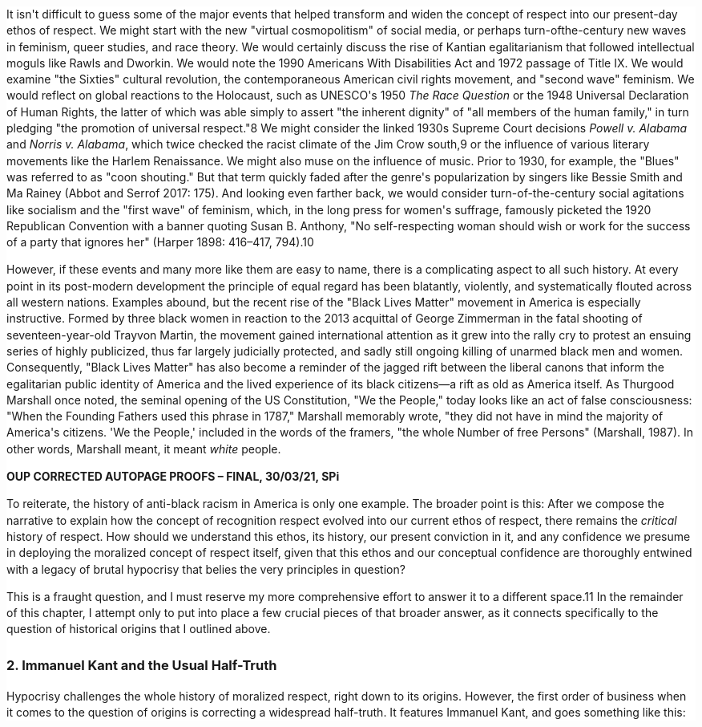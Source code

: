 It isn't difficult to guess some of the major events that helped transform and widen the concept of respect into our present-day ethos of respect. We might start with the new "virtual cosmopolitism" of social media, or perhaps turn-ofthe-century new waves in feminism, queer studies, and race theory. We would certainly discuss the rise of Kantian egalitarianism that followed intellectual moguls like Rawls and Dworkin. We would note the 1990 Americans With Disabilities Act and 1972 passage of Title IX. We would examine "the Sixties" cultural revolution, the contemporaneous American civil rights movement, and "second wave" feminism. We would reflect on global reactions to the Holocaust, such as UNESCO's 1950 *The Race Question* or the 1948 Universal Declaration of Human Rights, the latter of which was able simply to assert "the inherent dignity" of "all members of the human family," in turn pledging "the promotion of universal respect."8 We might consider the linked 1930s Supreme Court decisions *Powell v. Alabama* and *Norris v. Alabama*, which twice checked the racist climate of the Jim Crow south,9 or the influence of various literary movements like the Harlem Renaissance. We might also muse on the influence of music. Prior to 1930, for example, the "Blues" was referred to as "coon shouting." But that term quickly faded after the genre's popularization by singers like Bessie Smith and Ma Rainey (Abbot and Serrof 2017: 175). And looking even farther back, we would consider turn-of-the-century social agitations like socialism and the "first wave" of feminism, which, in the long press for women's suffrage, famously picketed the 1920 Republican Convention with a banner quoting Susan B. Anthony, "No self-respecting woman should wish or work for the success of a party that ignores her" (Harper 1898: 416–417, 794).10

However, if these events and many more like them are easy to name, there is a complicating aspect to all such history. At every point in its post-modern development the principle of equal regard has been blatantly, violently, and systematically flouted across all western nations. Examples abound, but the recent rise of the "Black Lives Matter" movement in America is especially instructive. Formed by three black women in reaction to the 2013 acquittal of George Zimmerman in the fatal shooting of seventeen-year-old Trayvon Martin, the movement gained international attention as it grew into the rally cry to protest an ensuing series of highly publicized, thus far largely judicially protected, and sadly still ongoing killing of unarmed black men and women. Consequently, "Black Lives Matter" has also become a reminder of the jagged rift between the liberal canons that inform the egalitarian public identity of America and the lived experience of its black citizens—a rift as old as America itself. As Thurgood Marshall once noted, the seminal opening of the US Constitution, "We the People," today looks like an act of false consciousness: "When the Founding Fathers used this phrase in 1787," Marshall memorably wrote, "they did not have in mind the majority of America's citizens. 'We the People,' included in the words of the framers, "the whole Number of free Persons" (Marshall, 1987). In other words, Marshall meant, it meant *white* people.

**OUP CORRECTED AUTOPAGE PROOFS – FINAL, 30/03/21, SPi**

To reiterate, the history of anti-black racism in America is only one example. The broader point is this: After we compose the narrative to explain how the concept of recognition respect evolved into our current ethos of respect, there remains the *critical* history of respect. How should we understand this ethos, its history, our present conviction in it, and any confidence we presume in deploying the moralized concept of respect itself, given that this ethos and our conceptual confidence are thoroughly entwined with a legacy of brutal hypocrisy that belies the very principles in question?

This is a fraught question, and I must reserve my more comprehensive effort to answer it to a different space.11 In the remainder of this chapter, I attempt only to put into place a few crucial pieces of that broader answer, as it connects specifically to the question of historical origins that I outlined above.

### **2. Immanuel Kant and the Usual Half-Truth**

Hypocrisy challenges the whole history of moralized respect, right down to its origins. However, the first order of business when it comes to the question of origins is correcting a widespread half-truth. It features Immanuel Kant, and goes something like this:
